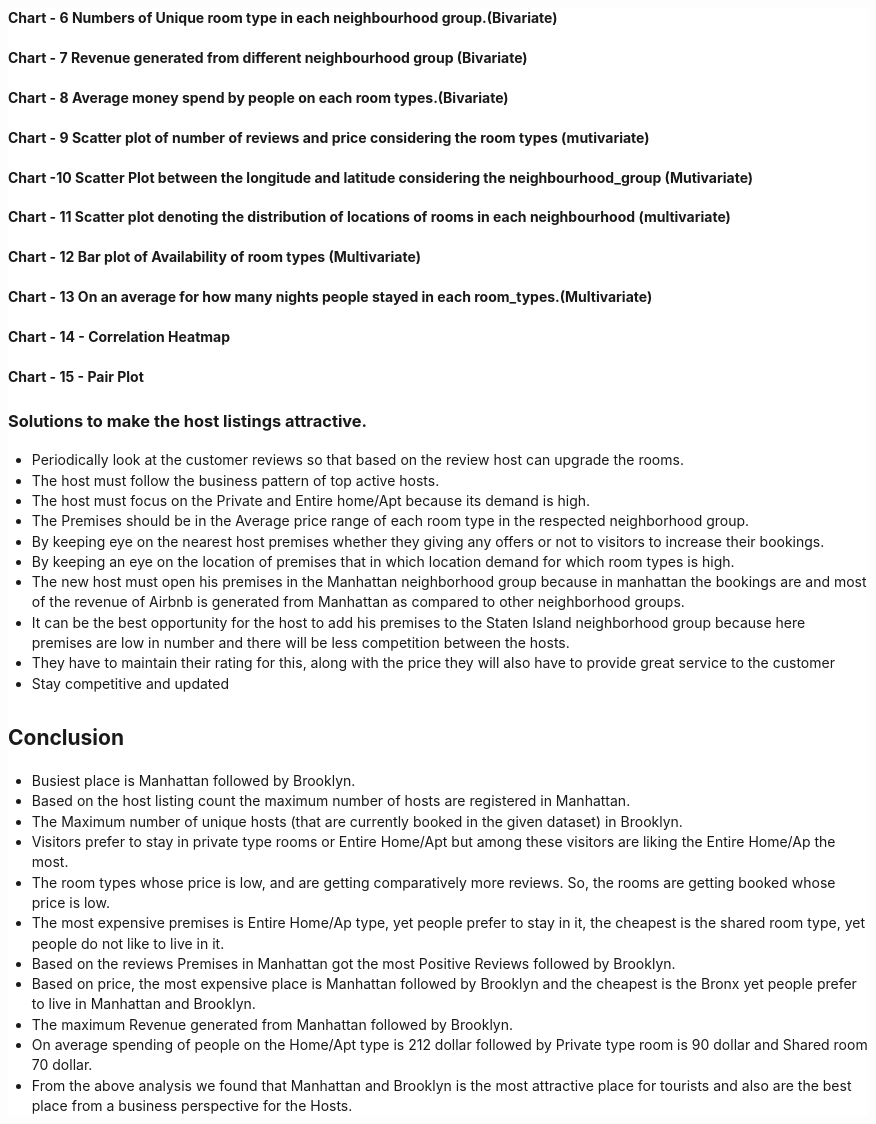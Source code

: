 #### Chart - 6 Numbers of Unique room type in each neighbourhood group.(Bivariate)
#### Chart - 7 Revenue generated from different neighbourhood group (Bivariate)
#### Chart - 8 Average money spend by people on each room types.(Bivariate)
#### Chart - 9 Scatter plot of number of reviews and price considering the room types (mutivariate)
#### Chart -10 Scatter Plot between the longitude and latitude considering the neighbourhood_group (Mutivariate)
#### Chart - 11 Scatter plot denoting the distribution of locations of rooms in each neighbourhood (multivariate)
#### Chart - 12 Bar plot of Availability of room types (Multivariate)
#### Chart - 13 On an average for how many nights people stayed in each room_types.(Multivariate)
#### Chart - 14 - Correlation Heatmap
#### Chart - 15 - Pair Plot

### Solutions to make the host listings attractive.

* Periodically look at the customer reviews so that based on the review host can upgrade the rooms.
* The host must follow the business pattern of top active hosts.
* The host must focus on the Private and Entire home/Apt because its demand is high.
* The Premises should be in the Average price range of each room type in the respected neighborhood group.
* By keeping eye on the nearest host premises whether they giving any offers or not to visitors to increase their bookings.
* By keeping an eye on the location of premises that in which location demand for which room types is high.
* The new host must open his premises in the Manhattan neighborhood group because in manhattan the bookings are and most of the revenue of Airbnb is generated from Manhattan as compared to other neighborhood groups.
* It can be the best opportunity for the host to add his premises to the Staten Island neighborhood group because here premises are low in number and there will be less competition between the hosts.
* They have to maintain their rating for this, along with the price they will also have to provide great service to the customer
* Stay competitive and updated

## Conclusion
- Busiest place is Manhattan followed by Brooklyn.
- Based on the host listing count the maximum number of hosts are registered in Manhattan.
- The Maximum number of unique hosts (that are currently booked in the given dataset) in Brooklyn.
- Visitors prefer to stay in private type rooms or Entire Home/Apt but among these visitors are liking the Entire Home/Ap the most.
- The room types whose price is low, and are getting comparatively more reviews. So, the rooms are getting booked whose price is low.
- The most expensive premises is Entire Home/Ap type, yet people prefer to stay in it, the cheapest is the shared room type, yet people do not like to live in it.
- Based on the reviews Premises in Manhattan got the most Positive Reviews followed by Brooklyn.
- Based on price, the most expensive place is Manhattan followed by Brooklyn and the cheapest is the Bronx yet people prefer to live in Manhattan and Brooklyn.
- The maximum Revenue generated from Manhattan followed by Brooklyn.
- On average spending of people on the Home/Apt type is 212 dollar followed by Private type room is 90 dollar and Shared room 70 dollar.
- From the above analysis we found that Manhattan and Brooklyn is the most attractive place for tourists and also are the best place from a business perspective for the Hosts.
